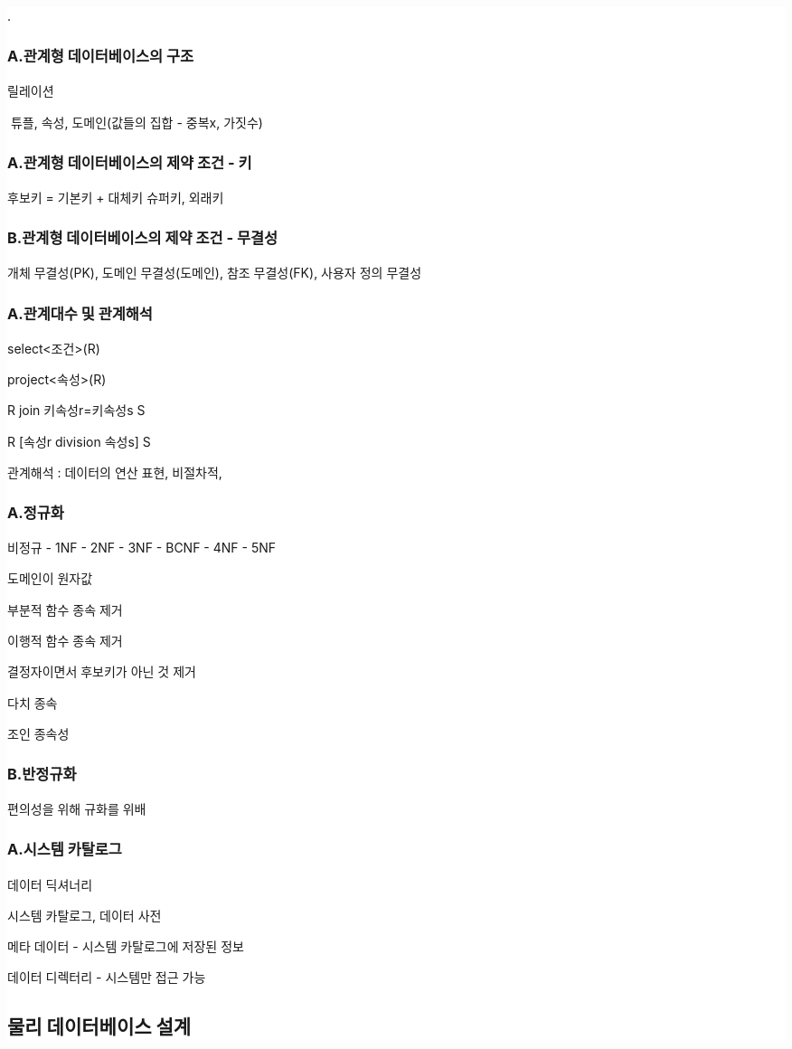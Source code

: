 .

### A.관계형 데이터베이스의 구조

릴레이션

​	튜플, 속성, 도메인(값들의 집합 - 중복x, 가짓수)

### A.관계형 데이터베이스의 제약 조건 - 키

후보키 = 기본키 + 대체키 슈퍼키, 외래키 

### B.관계형 데이터베이스의 제약 조건 - 무결성

개체 무결성(PK), 도메인 무결성(도메인), 참조 무결성(FK), 사용자 정의 무결성

### A.관계대수 및 관계해석

select<조건>(R)

project<속성>(R)

R join 키속성r=키속성s S

R [속성r division 속성s] S

관계해석 : 데이터의 연산 표현, 비절차적,

### A.정규화

비정규 - 1NF - 2NF - 3NF - BCNF - 4NF - 5NF

도메인이 원자값

부분적 함수 종속 제거

이행적 함수 종속 제거

결정자이면서 후보키가 아닌 것 제거

다치 종속

조인 종속성

### B.반정규화

편의성을 위해 규화를 위배

### A.시스템 카탈로그

데이터 딕셔너리

시스템 카탈로그, 데이터 사전

메타 데이터 - 시스템 카탈로그에 저장된 정보

데이터 디렉터리 - 시스템만 접근 가능

## 물리 데이터베이스 설계
